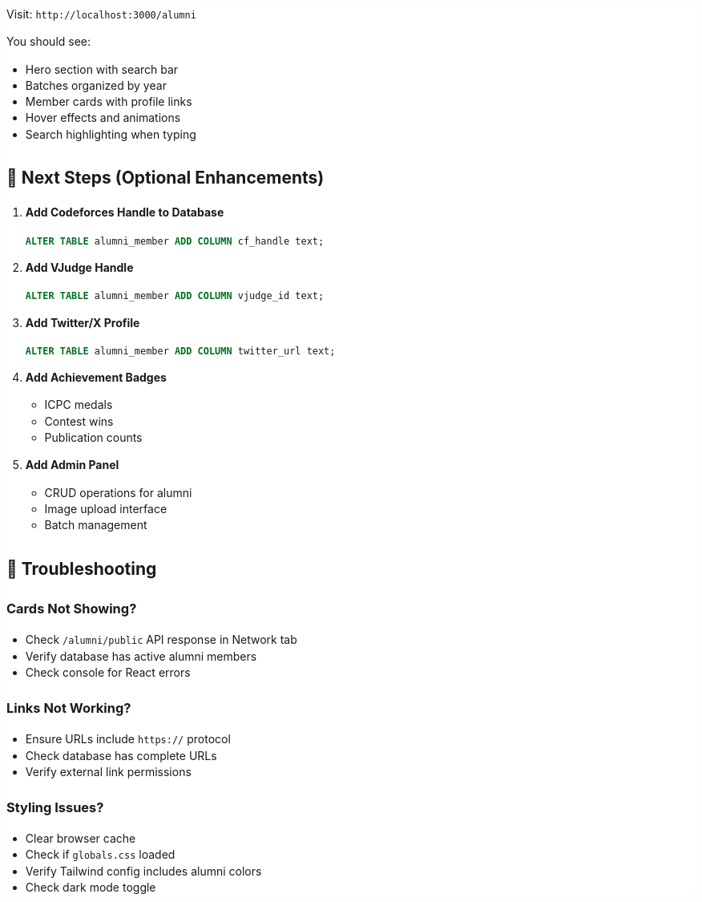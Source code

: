 Visit: `http://localhost:3000/alumni`

You should see:
- Hero section with search bar
- Batches organized by year
- Member cards with profile links
- Hover effects and animations
- Search highlighting when typing

## 🎯 Next Steps (Optional Enhancements)

1. **Add Codeforces Handle to Database**
   ```sql
   ALTER TABLE alumni_member ADD COLUMN cf_handle text;
   ```

2. **Add VJudge Handle**
   ```sql
   ALTER TABLE alumni_member ADD COLUMN vjudge_id text;
   ```

3. **Add Twitter/X Profile**
   ```sql
   ALTER TABLE alumni_member ADD COLUMN twitter_url text;
   ```

4. **Add Achievement Badges**
   - ICPC medals
   - Contest wins
   - Publication counts

5. **Add Admin Panel**
   - CRUD operations for alumni
   - Image upload interface
   - Batch management

## 🐛 Troubleshooting

### Cards Not Showing?
- Check `/alumni/public` API response in Network tab
- Verify database has active alumni members
- Check console for React errors

### Links Not Working?
- Ensure URLs include `https://` protocol
- Check database has complete URLs
- Verify external link permissions

### Styling Issues?
- Clear browser cache
- Check if `globals.css` loaded
- Verify Tailwind config includes alumni colors
- Check dark mode toggle
